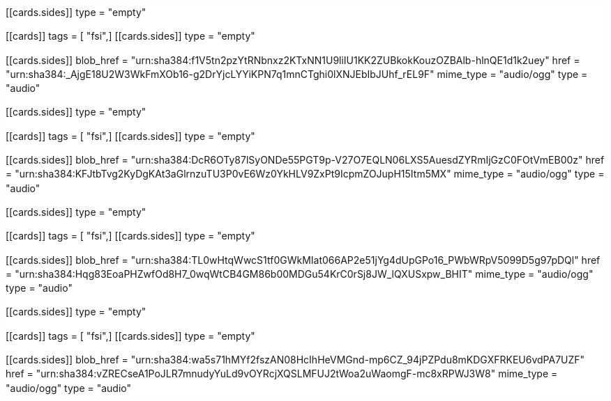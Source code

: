 [[cards.sides]]
type = "empty"


[[cards]]
tags = [ "fsi",]
[[cards.sides]]
type = "empty"

[[cards.sides]]
blob_href = "urn:sha384:f1V5tn2pzYtRNbnxz2KTxNN1U9liIU1KK2ZUBkokKouzOZBAlb-hlnQE1d1k2uey"
href = "urn:sha384:_AjgE18U2W3WkFmXOb16-g2DrYjcLYYiKPN7q1mnCTghi0lXNJEbIbJUhf_rEL9F"
mime_type = "audio/ogg"
type = "audio"

[[cards.sides]]
type = "empty"


[[cards]]
tags = [ "fsi",]
[[cards.sides]]
type = "empty"

[[cards.sides]]
blob_href = "urn:sha384:DcR6OTy87lSyONDe55PGT9p-V27O7EQLN06LXS5AuesdZYRmIjGzC0FOtVmEB00z"
href = "urn:sha384:KFJtbTvg2KyDgKAt3aGlrnzuTU3P0vE6Wz0YkHLV9ZxPt9IcpmZOJupH15Itm5MX"
mime_type = "audio/ogg"
type = "audio"

[[cards.sides]]
type = "empty"


[[cards]]
tags = [ "fsi",]
[[cards.sides]]
type = "empty"

[[cards.sides]]
blob_href = "urn:sha384:TL0wHtqWwcS1tf0GWkMIat066AP2e51jYg4dUpGPo16_PWbWRpV5099D5g97pDQl"
href = "urn:sha384:Hqg83EoaPHZwfOd8H7_0wqWtCB4GM86b00MDGu54KrC0rSj8JW_lQXUSxpw_BHIT"
mime_type = "audio/ogg"
type = "audio"

[[cards.sides]]
type = "empty"


[[cards]]
tags = [ "fsi",]
[[cards.sides]]
type = "empty"

[[cards.sides]]
blob_href = "urn:sha384:wa5s71hMYf2fszAN08HcIhHeVMGnd-mp6CZ_94jPZPdu8mKDGXFRKEU6vdPA7UZF"
href = "urn:sha384:vZRECseA1PoJLR7mnudyYuLd9vOYRcjXQSLMFUJ2tWoa2uWaomgF-mc8xRPWJ3W8"
mime_type = "audio/ogg"
type = "audio"
